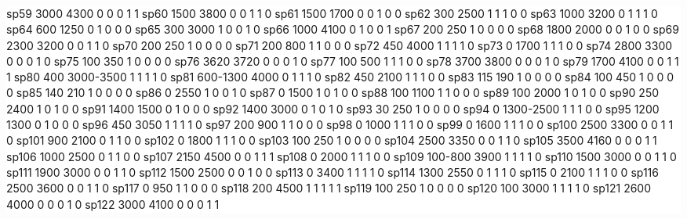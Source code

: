 sp59	3000	4300	0	0	0	1	1
sp60	1500	3800	0	0	1	1	0
sp61	1500	1700	0	0	1	0	0
sp62	300	2500	1	1	1	0	0
sp63	1000	3200	0	1	1	1	0
sp64	600	1250	0	1	0	0	0
sp65	300	3000	1	0	0	1	0
sp66	1000	4100	0	1	0	0	1
sp67	200	250	1	0	0	0	0
sp68	1800	2000	0	0	1	0	0
sp69	2300	3200	0	0	1	1	0
sp70	200	250	1	0	0	0	0
sp71	200	800	1	1	0	0	0
sp72	450	4000	1	1	1	1	0
sp73	0	1700	1	1	1	0	0
sp74	2800	3300	0	0	0	1	0
sp75	100	350	1	0	0	0	0
sp76	3620	3720	0	0	0	1	0
sp77	100	500	1	1	1	0	0
sp78	3700	3800	0	0	0	1	0
sp79	1700	4100	0	0	1	1	1
sp80	400	3000-3500	1	1	1	1	0
sp81	600-1300	4000	0	1	1	1	0
sp82	450	2100	1	1	1	0	0
sp83	115	190	1	0	0	0	0
sp84	100	450	1	0	0	0	0
sp85	140	210	1	0	0	0	0
sp86	0	2550	1	0	0	1	0
sp87	0	1500	1	0	1	0	0
sp88	100	1100	1	1	0	0	0
sp89	100	2000	1	0	1	0	0
sp90	250	2400	1	0	1	0	0
sp91	1400	1500	0	1	0	0	0
sp92	1400	3000	0	1	0	1	0
sp93	30	250	1	0	0	0	0
sp94	0	1300-2500	1	1	1	0	0
sp95	1200	1300	0	1	0	0	0
sp96	450	3050	1	1	1	1	0
sp97	200	900	1	1	0	0	0
sp98	0	1000	1	1	1	0	0
sp99	0	1600	1	1	1	0	0
sp100	2500	3300	0	0	1	1	0
sp101	900	2100	0	1	1	0	0
sp102	0	1800	1	1	1	0	0
sp103	100	250	1	0	0	0	0
sp104	2500	3350	0	0	1	1	0
sp105	3500	4160	0	0	0	1	1
sp106	1000	2500	0	1	1	0	0
sp107	2150	4500	0	0	1	1	1
sp108	0	2000	1	1	1	0	0
sp109	100-800	3900	1	1	1	1	0
sp110	1500	3000	0	0	1	1	0
sp111	1900	3000	0	0	1	1	0
sp112	1500	2500	0	0	1	0	0
sp113	0	3400	1	1	1	1	0
sp114	1300	2550	0	1	1	1	0
sp115	0	2100	1	1	1	0	0
sp116	2500	3600	0	0	1	1	0
sp117	0	950	1	1	0	0	0
sp118	200	4500	1	1	1	1	1
sp119	100	250	1	0	0	0	0
sp120	100	3000	1	1	1	1	0
sp121	2600	4000	0	0	0	1	0
sp122	3000	4100	0	0	0	1	1